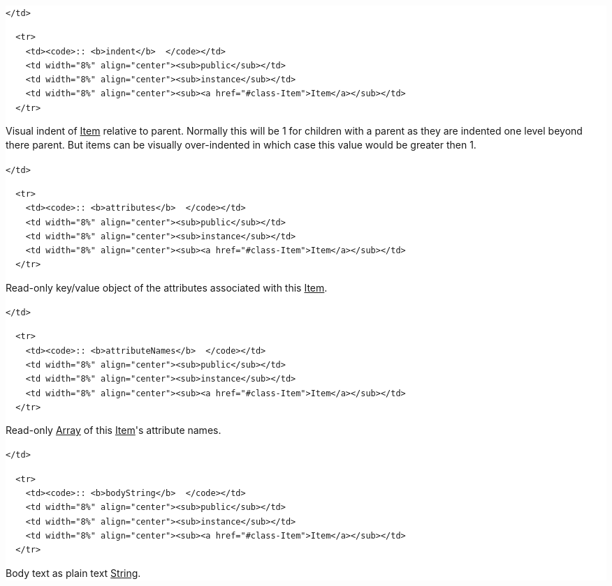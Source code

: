     </td>
  </tr>
  
      <tr>
        <td><code>:: <b>indent</b>  </code></td>
        <td width="8%" align="center"><sub>public</sub></td>
        <td width="8%" align="center"><sub>instance</sub></td>
        <td width="8%" align="center"><sub><a href="#class-Item">Item</a></sub></td>
      </tr>
  <tr>
    <td colspan="4">
      <p>Visual indent of <a href="https://github.com/jessegrosjean/birch-outline/blob/v0.1.0/src/item.coffee#L57">Item</a> relative to parent. Normally this will be
  1 for children with a parent as they are indented one level beyond there
  parent. But items can be visually over-indented in which case this value
  would be greater then 1. </p>
  
    </td>
  </tr>
  
      <tr>
        <td><code>:: <b>attributes</b>  </code></td>
        <td width="8%" align="center"><sub>public</sub></td>
        <td width="8%" align="center"><sub>instance</sub></td>
        <td width="8%" align="center"><sub><a href="#class-Item">Item</a></sub></td>
      </tr>
  <tr>
    <td colspan="4">
      <p>Read-only key/value object of the attributes associated with this
  <a href="https://github.com/jessegrosjean/birch-outline/blob/v0.1.0/src/item.coffee#L57">Item</a>. </p>
  
    </td>
  </tr>
  
      <tr>
        <td><code>:: <b>attributeNames</b>  </code></td>
        <td width="8%" align="center"><sub>public</sub></td>
        <td width="8%" align="center"><sub>instance</sub></td>
        <td width="8%" align="center"><sub><a href="#class-Item">Item</a></sub></td>
      </tr>
  <tr>
    <td colspan="4">
      <p>Read-only <a href="https://developer.mozilla.org/en-US/docs/Web/JavaScript/Reference/Global_Objects/Array">Array</a> of this <a href="https://github.com/jessegrosjean/birch-outline/blob/v0.1.0/src/item.coffee#L57">Item</a>&#39;s attribute names. </p>
  
    </td>
  </tr>
  
      <tr>
        <td><code>:: <b>bodyString</b>  </code></td>
        <td width="8%" align="center"><sub>public</sub></td>
        <td width="8%" align="center"><sub>instance</sub></td>
        <td width="8%" align="center"><sub><a href="#class-Item">Item</a></sub></td>
      </tr>
  <tr>
    <td colspan="4">
      <p>Body text as plain text <a href="https://developer.mozilla.org/en-US/docs/Web/JavaScript/Reference/Global_Objects/String">String</a>. </p>
  